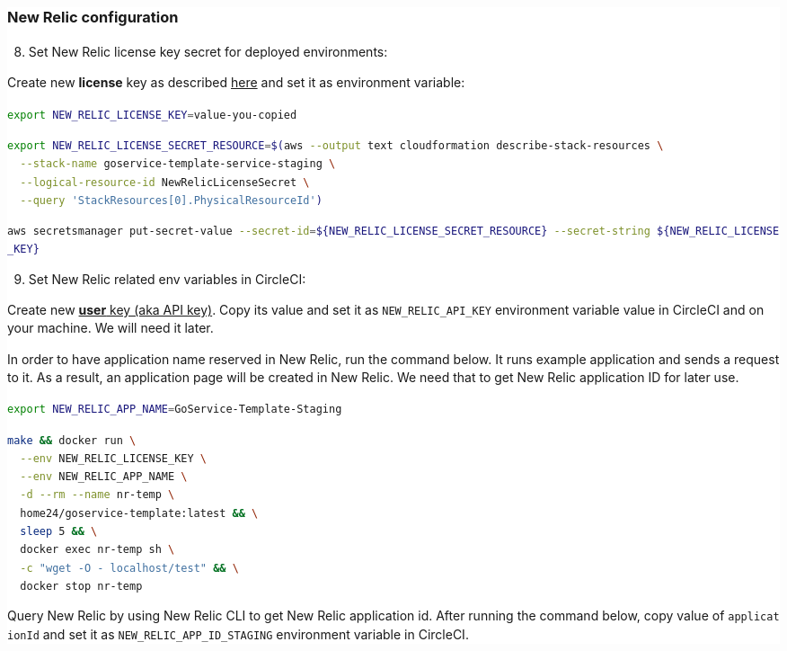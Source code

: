 ### New Relic configuration

8. Set New Relic license key secret for deployed environments:

Create new **license** key as described [here](https://docs.newrelic.com/docs/apis/get-started/intro-apis/new-relic-api-keys/#license-key-create)
and set it as environment variable:

```bash
export NEW_RELIC_LICENSE_KEY=value-you-copied
```

```bash
export NEW_RELIC_LICENSE_SECRET_RESOURCE=$(aws --output text cloudformation describe-stack-resources \
  --stack-name goservice-template-service-staging \
  --logical-resource-id NewRelicLicenseSecret \
  --query 'StackResources[0].PhysicalResourceId')
```

```bash
aws secretsmanager put-secret-value --secret-id=${NEW_RELIC_LICENSE_SECRET_RESOURCE} --secret-string ${NEW_RELIC_LICENSE_KEY}
```

9. Set New Relic related env variables in CircleCI:

Create new [**user** key (aka API key)](https://docs.newrelic.com/docs/apis/get-started/intro-apis/new-relic-api-keys/#user-key-create).
Copy its value and set it as `NEW_RELIC_API_KEY` environment variable
value in CircleCI and on your machine. We will need it later.

In order to have application name reserved in New Relic,
run the command below. It runs example application and
sends a request to it. As a result, an application page will
be created in New Relic. We need that to get New Relic application
ID for later use.

```bash
export NEW_RELIC_APP_NAME=GoService-Template-Staging
```

```bash
make && docker run \
  --env NEW_RELIC_LICENSE_KEY \
  --env NEW_RELIC_APP_NAME \
  -d --rm --name nr-temp \
  home24/goservice-template:latest && \
  sleep 5 && \
  docker exec nr-temp sh \
  -c "wget -O - localhost/test" && \
  docker stop nr-temp
```

Query New Relic by using New Relic CLI to get New Relic
application id. After running the command below, copy
value of `applicationId` and set it as `NEW_RELIC_APP_ID_STAGING`
environment variable in CircleCI.
